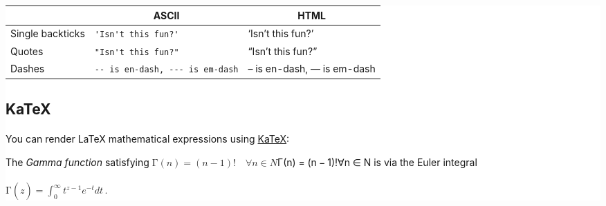 <table>
<thead>
<tr>
<th></th>
<th>ASCII</th>
<th>HTML</th>
</tr>
</thead>
<tbody>
<tr>
<td>Single backticks</td>
<td><code>'Isn't this fun?'</code></td>
<td>‘Isn’t this fun?’</td>
</tr>
<tr>
<td>Quotes</td>
<td><code>"Isn't this fun?"</code></td>
<td>“Isn’t this fun?”</td>
</tr>
<tr>
<td>Dashes</td>
<td><code>-- is en-dash, --- is em-dash</code></td>
<td>– is en-dash, — is em-dash</td>
</tr>
</tbody>
</table><h2 id="katex">KaTeX</h2>
<p>You can render LaTeX mathematical expressions using <a href="https://khan.github.io/KaTeX/">KaTeX</a>:</p>
<p>The <em>Gamma function</em> satisfying <span class="katex--inline"><span class="katex"><span class="katex-mathml"><math><semantics><mrow><mi mathvariant="normal">Γ</mi><mo>(</mo><mi>n</mi><mo>)</mo><mo>=</mo><mo>(</mo><mi>n</mi><mo>−</mo><mn>1</mn><mo>)</mo><mo>!</mo><mspace width="1em"></mspace><mi mathvariant="normal">∀</mi><mi>n</mi><mo>∈</mo><mi mathvariant="double-struck">N</mi></mrow><annotation encoding="application/x-tex">\Gamma(n) = (n-1)!\quad\forall n\in\mathbb N</annotation></semantics></math></span><span class="katex-html" aria-hidden="true"><span class="base"><span class="strut" style="height: 1em; vertical-align: -0.25em;"></span><span class="mord">Γ</span><span class="mopen">(</span><span class="mord mathit">n</span><span class="mclose">)</span><span class="mspace" style="margin-right: 0.27em;"></span><span class="mrel">=</span><span class="mspace" style="margin-right: 0.27em;"></span></span><span class="base"><span class="strut" style="height: 1em; vertical-align: -0.25em;"></span><span class="mopen">(</span><span class="mord mathit">n</span><span class="mspace" style="margin-right: 0.22em;"></span><span class="mbin">−</span><span class="mspace" style="margin-right: 0.22em;"></span></span><span class="base"><span class="strut" style="height: 1em; vertical-align: -0.25em;"></span><span class="mord">1</span><span class="mclose">)</span><span class="mclose">!</span><span class="mspace quad"></span><span class="mord">∀</span><span class="mord mathit">n</span><span class="mspace" style="margin-right: 0.27em;"></span><span class="mrel">∈</span><span class="mspace" style="margin-right: 0.27em;"></span></span><span class="base"><span class="strut" style="height: 0.68em; vertical-align: 0em;"></span><span class="mord mathbb">N</span></span></span></span></span> is via the Euler integral</p>
<p><span class="katex--display"><span class="katex-display"><span class="katex"><span class="katex-mathml"><math><semantics><mrow><mi mathvariant="normal">Γ</mi><mo>(</mo><mi>z</mi><mo>)</mo><mo>=</mo><msubsup><mo>∫</mo><mn>0</mn><mi mathvariant="normal">∞</mi></msubsup><msup><mi>t</mi><mrow><mi>z</mi><mo>−</mo><mn>1</mn></mrow></msup><msup><mi>e</mi><mrow><mo>−</mo><mi>t</mi></mrow></msup><mi>d</mi><mi>t</mi><mspace width="0.16667em"></mspace><mi mathvariant="normal">.</mi></mrow><annotation encoding="application/x-tex">
\Gamma(z) = \int_0^\infty t^{z-1}e^{-t}dt\,.